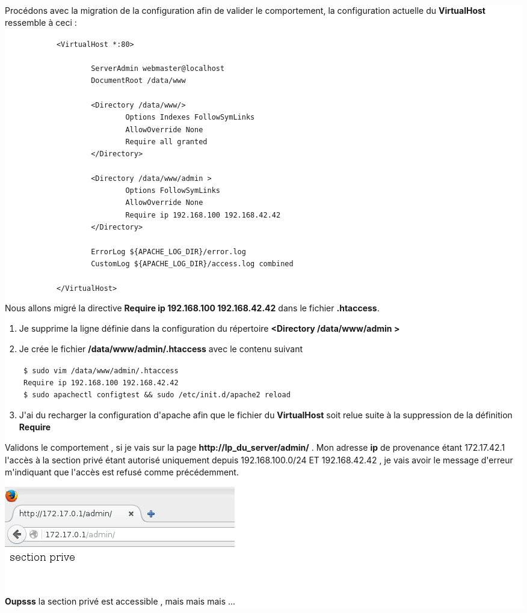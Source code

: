 Procédons avec la migration de la configuration afin de valider le comportement, la configuration actuelle du __VirtualHost__ ressemble à ceci :

                <VirtualHost *:80>

                        ServerAdmin webmaster@localhost
                        DocumentRoot /data/www

                        <Directory /data/www/>
                                Options Indexes FollowSymLinks
                                AllowOverride None
                                Require all granted
                        </Directory>

                        <Directory /data/www/admin >
                                Options FollowSymLinks
                                AllowOverride None
                                Require ip 192.168.100 192.168.42.42
                        </Directory>

                        ErrorLog ${APACHE_LOG_DIR}/error.log
                        CustomLog ${APACHE_LOG_DIR}/access.log combined

                </VirtualHost>

Nous allons migré la directive **Require ip 192.168.100 192.168.42.42** dans le fichier __.htaccess__. 

1. Je supprime la ligne définie dans la configuration du répertoire **<Directory /data/www/admin >**
2. Je crée le fichier __/data/www/admin/.htaccess__ avec le contenu suivant 

        $ sudo vim /data/www/admin/.htaccess
        Require ip 192.168.100 192.168.42.42
        $ sudo apachectl configtest && sudo /etc/init.d/apache2 reload

3. J'ai du recharger la configuration d'apache afin que le fichier du __VirtualHost__ soit relue suite à la suppression de la définition **Require** 

Validons le comportement , si je vais sur la page __http://Ip\_du\_server/admin/__ . Mon adresse __ip__ de provenance étant 172.17.42.1 l'accès à la section privé étant autorisé uniquement depuis 192.168.100.0/24 ET 192.168.42.42 , je vais avoir le message d'erreur m'indiquant que l'accès est refusé comme précédemment.

![rep_admin_pas_erreur.png](./imgs/rep_admin_pas_erreur.png)

**Oupsss** la section privé est accessible , mais mais mais ... 
